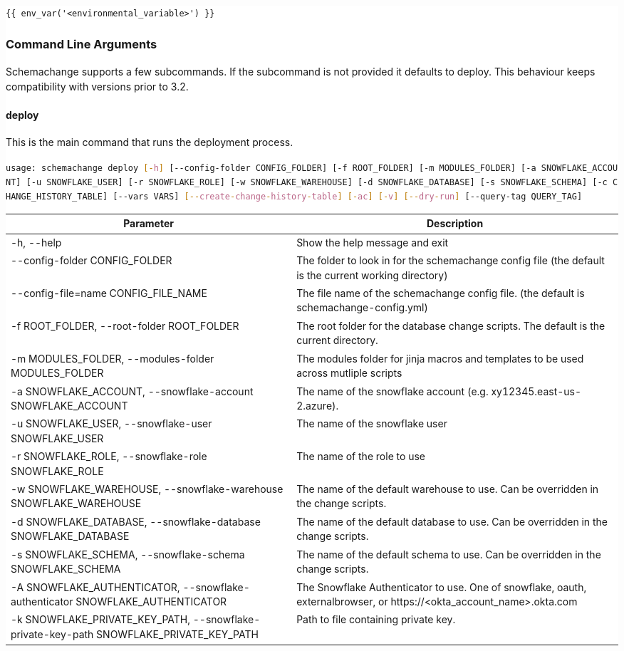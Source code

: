 ```jinja
{{ env_var('<environmental_variable>') }}
```

### Command Line Arguments

Schemachange supports a few subcommands. If the subcommand is not provided it defaults to deploy. This behaviour keeps
compatibility with versions prior to 3.2.

#### deploy

This is the main command that runs the deployment process.

```bash
usage: schemachange deploy [-h] [--config-folder CONFIG_FOLDER] [-f ROOT_FOLDER] [-m MODULES_FOLDER] [-a SNOWFLAKE_ACCOUNT] [-u SNOWFLAKE_USER] [-r SNOWFLAKE_ROLE] [-w SNOWFLAKE_WAREHOUSE] [-d SNOWFLAKE_DATABASE] [-s SNOWFLAKE_SCHEMA] [-c CHANGE_HISTORY_TABLE] [--vars VARS] [--create-change-history-table] [-ac] [-v] [--dry-run] [--query-tag QUERY_TAG]
```

| Parameter                                                                              | Description                                                                                                                                                                                                                                                         |
|----------------------------------------------------------------------------------------|---------------------------------------------------------------------------------------------------------------------------------------------------------------------------------------------------------------------------------------------------------------------|
| -h, --help                                                                             | Show the help message and exit                                                                                                                                                                                                                                      |
| --config-folder CONFIG_FOLDER                                                          | The folder to look in for the schemachange config file (the default is the current working directory)                                                                                                                                                               |
| --config-file=name CONFIG_FILE_NAME                                                    | The file name of the schemachange config file. (the default is schemachange-config.yml)                                                                                                                                                                             |
| -f ROOT_FOLDER, --root-folder ROOT_FOLDER                                              | The root folder for the database change scripts. The default is the current directory.                                                                                                                                                                              |
| -m MODULES_FOLDER, --modules-folder MODULES_FOLDER                                     | The modules folder for jinja macros and templates to be used across mutliple scripts                                                                                                                                                                                |
| -a SNOWFLAKE_ACCOUNT, --snowflake-account SNOWFLAKE_ACCOUNT                            | The name of the snowflake account (e.g. xy12345.east-us-2.azure).                                                                                                                                                                                                   |
| -u SNOWFLAKE_USER, --snowflake-user SNOWFLAKE_USER                                     | The name of the snowflake user                                                                                                                                                                                                                                      |
| -r SNOWFLAKE_ROLE, --snowflake-role SNOWFLAKE_ROLE                                     | The name of the role to use                                                                                                                                                                                                                                         |
| -w SNOWFLAKE_WAREHOUSE, --snowflake-warehouse SNOWFLAKE_WAREHOUSE                      | The name of the default warehouse to use. Can be overridden in the change scripts.                                                                                                                                                                                  |
| -d SNOWFLAKE_DATABASE, --snowflake-database SNOWFLAKE_DATABASE                         | The name of the default database to use. Can be overridden in the change scripts.                                                                                                                                                                                   |
| -s SNOWFLAKE_SCHEMA, --snowflake-schema SNOWFLAKE_SCHEMA                               | The name of the default schema to use. Can be overridden in the change scripts.                                                                                                                                                                                     |
| -A SNOWFLAKE_AUTHENTICATOR, --snowflake-authenticator SNOWFLAKE_AUTHENTICATOR          | The Snowflake Authenticator to use. One of snowflake, oauth, externalbrowser, or https://<okta_account_name>.okta.com                                                                                                                                               |
| -k SNOWFLAKE_PRIVATE_KEY_PATH, --snowflake-private-key-path SNOWFLAKE_PRIVATE_KEY_PATH | Path to file containing private key.                                                                                                                                                                                                                                |